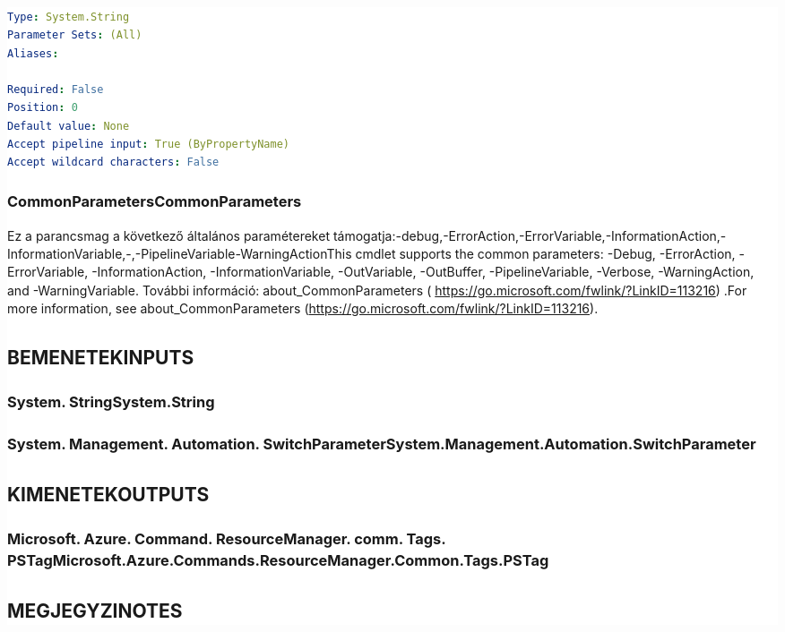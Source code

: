 ```yaml
Type: System.String
Parameter Sets: (All)
Aliases:

Required: False
Position: 0
Default value: None
Accept pipeline input: True (ByPropertyName)
Accept wildcard characters: False
```

### <span data-ttu-id="718bd-134">CommonParameters</span><span class="sxs-lookup"><span data-stu-id="718bd-134">CommonParameters</span></span>
<span data-ttu-id="718bd-135">Ez a parancsmag a következő általános paramétereket támogatja:-debug,-ErrorAction,-ErrorVariable,-InformationAction,-InformationVariable,-,-PipelineVariable-WarningAction</span><span class="sxs-lookup"><span data-stu-id="718bd-135">This cmdlet supports the common parameters: -Debug, -ErrorAction, -ErrorVariable, -InformationAction, -InformationVariable, -OutVariable, -OutBuffer, -PipelineVariable, -Verbose, -WarningAction, and -WarningVariable.</span></span> <span data-ttu-id="718bd-136">További információ: about_CommonParameters ( https://go.microsoft.com/fwlink/?LinkID=113216) .</span><span class="sxs-lookup"><span data-stu-id="718bd-136">For more information, see about_CommonParameters (https://go.microsoft.com/fwlink/?LinkID=113216).</span></span>

## <span data-ttu-id="718bd-137">BEMENETEK</span><span class="sxs-lookup"><span data-stu-id="718bd-137">INPUTS</span></span>

### <span data-ttu-id="718bd-138">System. String</span><span class="sxs-lookup"><span data-stu-id="718bd-138">System.String</span></span>

### <span data-ttu-id="718bd-139">System. Management. Automation. SwitchParameter</span><span class="sxs-lookup"><span data-stu-id="718bd-139">System.Management.Automation.SwitchParameter</span></span>

## <span data-ttu-id="718bd-140">KIMENETEK</span><span class="sxs-lookup"><span data-stu-id="718bd-140">OUTPUTS</span></span>

### <span data-ttu-id="718bd-141">Microsoft. Azure. Command. ResourceManager. comm. Tags. PSTag</span><span class="sxs-lookup"><span data-stu-id="718bd-141">Microsoft.Azure.Commands.ResourceManager.Common.Tags.PSTag</span></span>

## <span data-ttu-id="718bd-142">MEGJEGYZI</span><span class="sxs-lookup"><span data-stu-id="718bd-142">NOTES</span></span>
